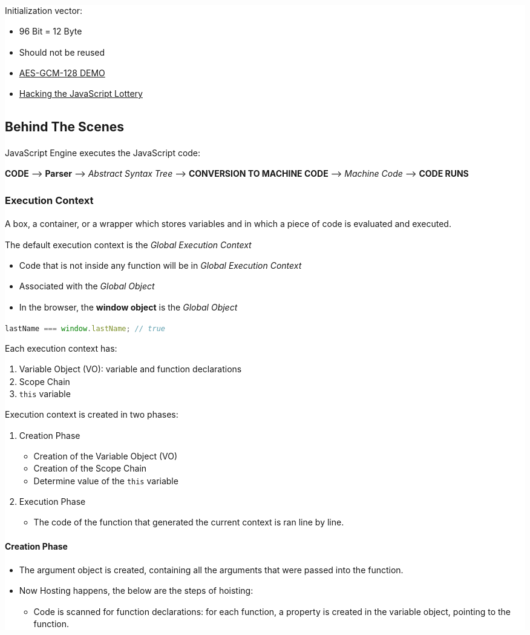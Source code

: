 Initialization vector:

- 96 Bit = 12 Byte
- Should not be reused

- [AES-GCM-128 DEMO](https://aes-gcm-128.vercel.app/)

- [Hacking the JavaScript Lottery](https://blog.securityevaluators.com/hacking-the-javascript-lottery-80cc437e3b7f)

## Behind The Scenes

JavaScript Engine executes the JavaScript code:

**CODE** --> **Parser** --> _Abstract Syntax Tree_ --> **CONVERSION TO MACHINE CODE** --> _Machine Code_ --> **CODE RUNS**

### Execution Context

A box, a container, or a wrapper which stores variables and in which a piece of code is evaluated and executed.

The default execution context is the _Global Execution Context_

- Code that is not inside any function will be in _Global Execution Context_

- Associated with the _Global Object_

- In the browser, the **window object** is the _Global Object_

```javascript
lastName === window.lastName; // true
```

Each execution context has:

1. Variable Object (VO): variable and function declarations
2. Scope Chain
3. `this` variable

Execution context is created in two phases:

1. Creation Phase

   - Creation of the Variable Object (VO)
   - Creation of the Scope Chain
   - Determine value of the `this` variable

2. Execution Phase

   - The code of the function that generated the current context is ran line by line.

#### Creation Phase

- The argument object is created, containing all the arguments that were passed into the function.

- Now Hosting happens, the below are the steps of hoisting:

  - Code is scanned for function declarations: for each function, a property is created in the variable object, pointing to the function.

